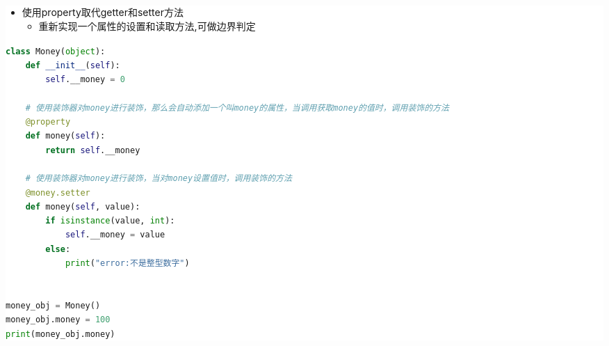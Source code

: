 

- 使用property取代getter和setter方法
  - 重新实现一个属性的设置和读取方法,可做边界判定

```python
class Money(object):
    def __init__(self):
        self.__money = 0

    # 使用装饰器对money进行装饰，那么会自动添加一个叫money的属性，当调用获取money的值时，调用装饰的方法
    @property
    def money(self):
        return self.__money

    # 使用装饰器对money进行装饰，当对money设置值时，调用装饰的方法
    @money.setter
    def money(self, value):
        if isinstance(value, int):
            self.__money = value
        else:
            print("error:不是整型数字")


money_obj = Money()
money_obj.money = 100
print(money_obj.money)
```


